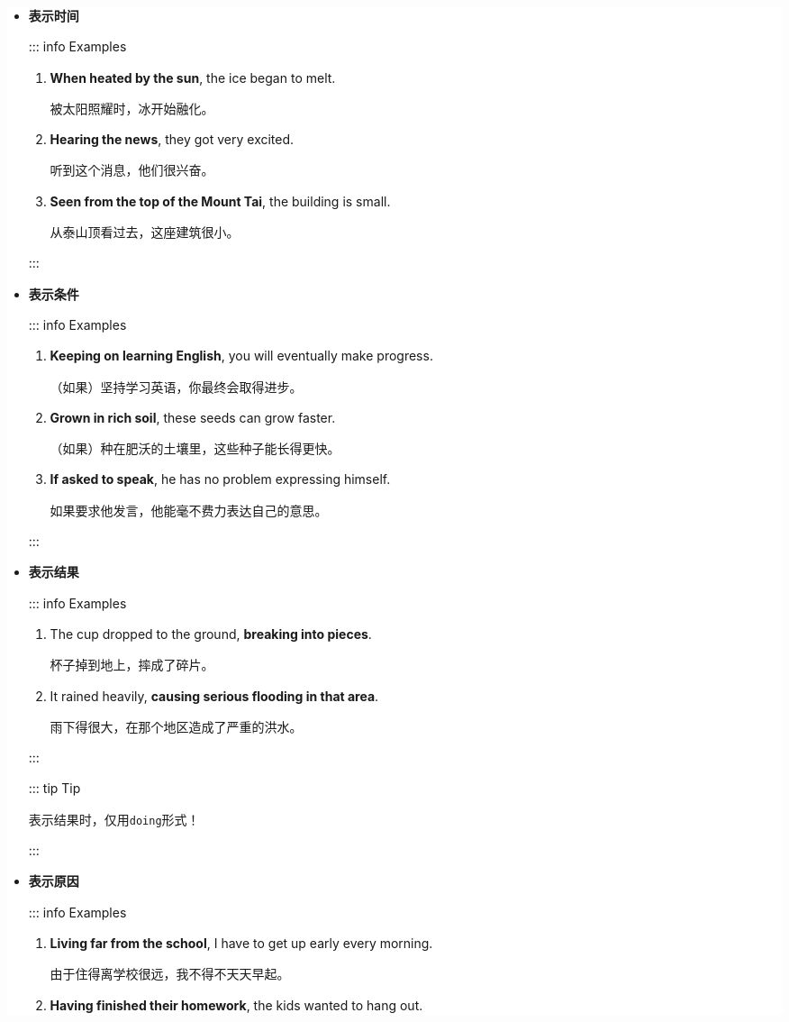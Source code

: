 - **表示时间**

    ::: info Examples

    1. **When heated by the sun**, the ice began to melt.

        被太阳照耀时，冰开始融化。

    2. **Hearing the news**, they got very excited.

        听到这个消息，他们很兴奋。

    3. **Seen from the top of the Mount Tai**, the building is small.

        从泰山顶看过去，这座建筑很小。

    :::

- **表示条件**

    ::: info Examples

    1. **Keeping on learning English**, you will eventually make progress.

        （如果）坚持学习英语，你最终会取得进步。

    2. **Grown in rich soil**, these seeds can grow faster.

        （如果）种在肥沃的土壤里，这些种子能长得更快。

    3. **If asked to speak**, he has no problem expressing himself.

        如果要求他发言，他能毫不费力表达自己的意思。

    :::

- **表示结果**

    ::: info Examples

    1. The cup dropped to the ground, **breaking into pieces**.

        杯子掉到地上，摔成了碎片。

    2. It rained heavily, **causing serious flooding in that area**.

        雨下得很大，在那个地区造成了严重的洪水。

    :::

    ::: tip Tip

    表示结果时，仅用`doing`形式！

    :::

- **表示原因**

    ::: info Examples

    1. **Living far from the school**, I have to get up early every morning.

        由于住得离学校很远，我不得不天天早起。

    2. **Having finished their homework**, the kids wanted to hang out.
